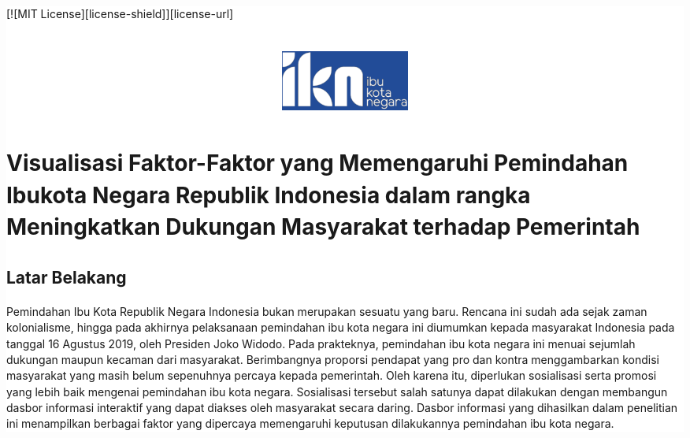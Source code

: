 <div id="top"></div>

[![MIT License][license-shield]][license-url]





<br />
<div align="center">
  <a>
    <img src="images/ikn.png" alt="Logo" width="160" height="80">
  </a>
</div>





# Visualisasi Faktor-Faktor yang Memengaruhi Pemindahan Ibukota Negara Republik Indonesia dalam rangka Meningkatkan Dukungan Masyarakat terhadap Pemerintah 

## Latar Belakang

Pemindahan Ibu Kota Republik Negara Indonesia bukan merupakan sesuatu yang baru. Rencana ini sudah ada sejak zaman kolonialisme, hingga pada akhirnya pelaksanaan pemindahan ibu kota negara ini diumumkan kepada masyarakat Indonesia pada tanggal 16 Agustus 2019, oleh Presiden Joko Widodo. Pada prakteknya, pemindahan ibu kota negara ini menuai sejumlah dukungan maupun kecaman dari masyarakat. Berimbangnya proporsi pendapat yang pro dan kontra menggambarkan kondisi masyarakat yang masih belum sepenuhnya percaya kepada pemerintah. Oleh karena itu, diperlukan sosialisasi serta promosi yang lebih baik mengenai pemindahan ibu kota negara. Sosialisasi tersebut salah satunya dapat dilakukan dengan membangun dasbor informasi interaktif yang dapat diakses oleh masyarakat secara daring.  Dasbor informasi yang dihasilkan dalam penelitian ini menampilkan berbagai faktor yang dipercaya memengaruhi keputusan dilakukannya pemindahan ibu kota negara.
